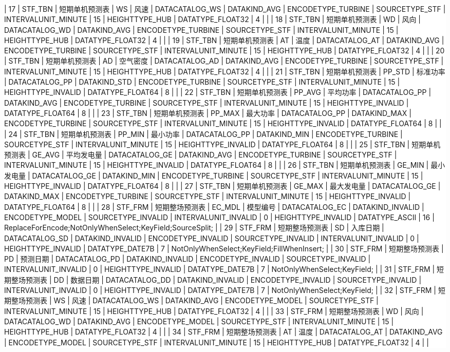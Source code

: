 | 17  | STF_TBN      | 短期单机预测表         | WS            | 风速            | DATACATALOG_WS | DATAKIND_AVG       | ENCODETYPE_TURBINE | SOURCETYPE_STF     | INTERVALUNIT_MINUTE  | 15             | HEIGHTTYPE_HUB     | DATATYPE_FLOAT32 | 4           |                                                                         |
| 18  | STF_TBN      | 短期单机预测表         | WD            | 风向            | DATACATALOG_WD | DATAKIND_AVG       | ENCODETYPE_TURBINE | SOURCETYPE_STF     | INTERVALUNIT_MINUTE  | 15             | HEIGHTTYPE_HUB     | DATATYPE_FLOAT32 | 4           |                                                                         |
| 19  | STF_TBN      | 短期单机预测表         | AT            | 温度            | DATACATALOG_AT | DATAKIND_AVG       | ENCODETYPE_TURBINE | SOURCETYPE_STF     | INTERVALUNIT_MINUTE  | 15             | HEIGHTTYPE_HUB     | DATATYPE_FLOAT32 | 4           |                                                                         |
| 20  | STF_TBN      | 短期单机预测表         | AD            | 空气密度          | DATACATALOG_AD | DATAKIND_AVG       | ENCODETYPE_TURBINE | SOURCETYPE_STF     | INTERVALUNIT_MINUTE  | 15             | HEIGHTTYPE_HUB     | DATATYPE_FLOAT32 | 4           |                                                                         |
| 21  | STF_TBN      | 短期单机预测表         | PP_STD        | 标准功率          | DATACATALOG_PP | DATAKIND_STD       | ENCODETYPE_TURBINE | SOURCETYPE_STF     | INTERVALUNIT_MINUTE  | 15             | HEIGHTTYPE_INVALID | DATATYPE_FLOAT64 | 8           |                                                                         |
| 22  | STF_TBN      | 短期单机预测表         | PP_AVG        | 平均功率          | DATACATALOG_PP | DATAKIND_AVG       | ENCODETYPE_TURBINE | SOURCETYPE_STF     | INTERVALUNIT_MINUTE  | 15             | HEIGHTTYPE_INVALID | DATATYPE_FLOAT64 | 8           |                                                                         |
| 23  | STF_TBN      | 短期单机预测表         | PP_MAX        | 最大功率          | DATACATALOG_PP | DATAKIND_MAX       | ENCODETYPE_TURBINE | SOURCETYPE_STF     | INTERVALUNIT_MINUTE  | 15             | HEIGHTTYPE_INVALID | DATATYPE_FLOAT64 | 8           |                                                                         |
| 24  | STF_TBN      | 短期单机预测表         | PP_MIN        | 最小功率          | DATACATALOG_PP | DATAKIND_MIN       | ENCODETYPE_TURBINE | SOURCETYPE_STF     | INTERVALUNIT_MINUTE  | 15             | HEIGHTTYPE_INVALID | DATATYPE_FLOAT64 | 8           |                                                                         |
| 25  | STF_TBN      | 短期单机预测表         | GE_AVG        | 平均发电量         | DATACATALOG_GE | DATAKIND_AVG       | ENCODETYPE_TURBINE | SOURCETYPE_STF     | INTERVALUNIT_MINUTE  | 15             | HEIGHTTYPE_INVALID | DATATYPE_FLOAT64 | 8           |                                                                         |
| 26  | STF_TBN      | 短期单机预测表         | GE_MIN        | 最小发电量         | DATACATALOG_GE | DATAKIND_MIN       | ENCODETYPE_TURBINE | SOURCETYPE_STF     | INTERVALUNIT_MINUTE  | 15             | HEIGHTTYPE_INVALID | DATATYPE_FLOAT64 | 8           |                                                                         |
| 27  | STF_TBN      | 短期单机预测表         | GE_MAX        | 最大发电量         | DATACATALOG_GE | DATAKIND_MAX       | ENCODETYPE_TURBINE | SOURCETYPE_STF     | INTERVALUNIT_MINUTE  | 15             | HEIGHTTYPE_INVALID | DATATYPE_FLOAT64 | 8           |                                                                         |
| 28  | STF_FRM      | 短期整场预测表         | EC_MDL        | 模型编号          | DATACATALOG_EC | DATAKIND_INVALID   | ENCODETYPE_MODEL   | SOURCETYPE_INVALID | INTERVALUNIT_INVALID | 0              | HEIGHTTYPE_INVALID | DATATYPE_ASCII   | 16          | ReplaceForEncode;NotOnlyWhenSelect;KeyField;SourceSplit;                |
| 29  | STF_FRM      | 短期整场预测表         | SD            | 入库日期          | DATACATALOG_SD | DATAKIND_INVALID   | ENCODETYPE_INVALID | SOURCETYPE_INVALID | INTERVALUNIT_INVALID | 0              | HEIGHTTYPE_INVALID | DATATYPE_DATE7B  | 7           | NotOnlyWhenSelect;KeyField;FillWhenInsert;                              |
| 30  | STF_FRM      | 短期整场预测表         | PD            | 预测日期          | DATACATALOG_PD | DATAKIND_INVALID   | ENCODETYPE_INVALID | SOURCETYPE_INVALID | INTERVALUNIT_INVALID | 0              | HEIGHTTYPE_INVALID | DATATYPE_DATE7B  | 7           | NotOnlyWhenSelect;KeyField;                                             |
| 31  | STF_FRM      | 短期整场预测表         | DD            | 数据日期          | DATACATALOG_DD | DATAKIND_INVALID   | ENCODETYPE_INVALID | SOURCETYPE_INVALID | INTERVALUNIT_INVALID | 0              | HEIGHTTYPE_INVALID | DATATYPE_DATE7B  | 7           | NotOnlyWhenSelect;KeyField;                                             |
| 32  | STF_FRM      | 短期整场预测表         | WS            | 风速            | DATACATALOG_WS | DATAKIND_AVG       | ENCODETYPE_MODEL   | SOURCETYPE_STF     | INTERVALUNIT_MINUTE  | 15             | HEIGHTTYPE_HUB     | DATATYPE_FLOAT32 | 4           |                                                                         |
| 33  | STF_FRM      | 短期整场预测表         | WD            | 风向            | DATACATALOG_WD | DATAKIND_AVG       | ENCODETYPE_MODEL   | SOURCETYPE_STF     | INTERVALUNIT_MINUTE  | 15             | HEIGHTTYPE_HUB     | DATATYPE_FLOAT32 | 4           |                                                                         |
| 34  | STF_FRM      | 短期整场预测表         | AT            | 温度            | DATACATALOG_AT | DATAKIND_AVG       | ENCODETYPE_MODEL   | SOURCETYPE_STF     | INTERVALUNIT_MINUTE  | 15             | HEIGHTTYPE_HUB     | DATATYPE_FLOAT32 | 4           |                                                                         |